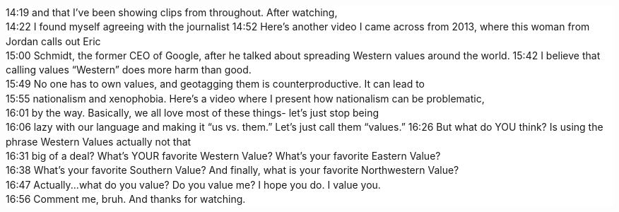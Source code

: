 14:19
and that I’ve been showing clips  from throughout. After watching,  
14:22
I found myself agreeing with the journalist
14:52
Here’s another video I came across from 2013,  where this woman from Jordan calls out Eric  
15:00
Schmidt, the former CEO of Google, after he talked  about spreading Western values around the world.
15:42
I believe that calling values  “Western” does more harm than good.  
15:49
No one has to own values, and geotagging  them is counterproductive. It can lead to  
15:55
nationalism and xenophobia. Here’s a video where  I present how nationalism can be problematic,  
16:01
by the way. Basically, we all love most  of these things- let’s just stop being  
16:06
lazy with our language and making it “us  vs. them.” Let’s just call them “values.”
16:26
But what do YOU think? Is using the  phrase Western Values actually not that  
16:31
big of a deal? What’s YOUR favorite Western  Value? What’s your favorite Eastern Value?  
16:38
What’s your favorite Southern Value? And finally,  what is your favorite Northwestern Value?  
16:47
Actually...what do you value? Do you  value me? I hope you do. I value you.  
16:56
Comment me, bruh. And thanks for watching.